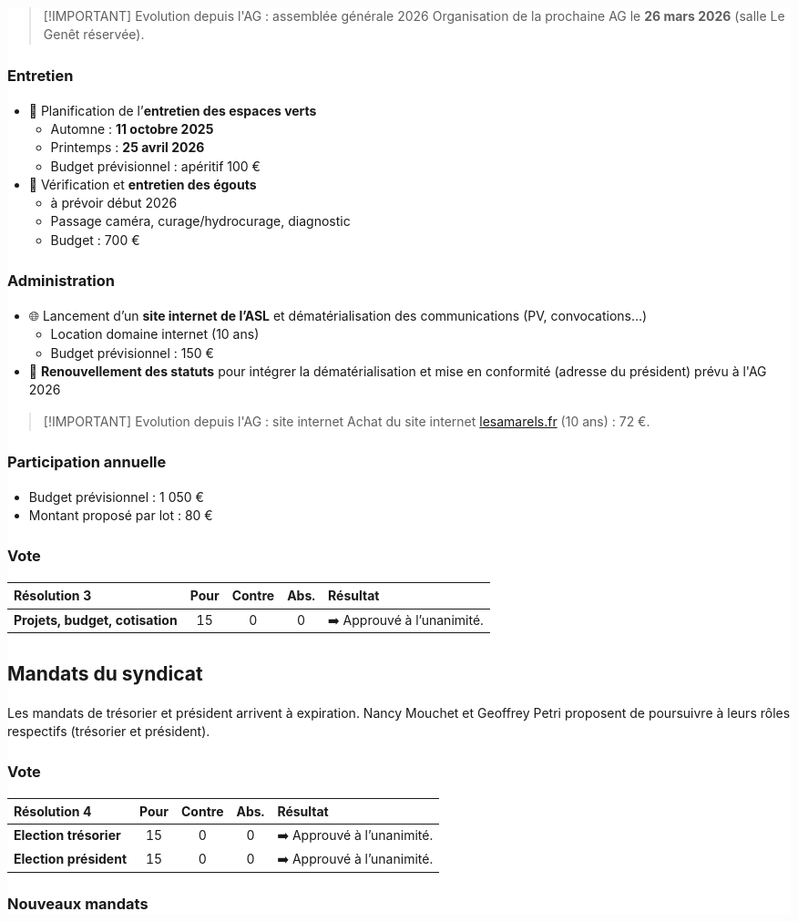 > [!IMPORTANT] Evolution depuis l'AG : assemblée générale 2026
> Organisation de la prochaine AG le **26 mars 2026** (salle Le Genêt réservée).

### Entretien

- 🌿 Planification de l’**entretien des espaces verts**
	- Automne : **11 octobre 2025**
	- Printemps : **25 avril 2026**
	- Budget prévisionnel : apéritif 100 €
- 🧼 Vérification et **entretien des égouts**
	- à prévoir début 2026
	- Passage caméra, curage/hydrocurage, diagnostic
	- Budget : 700 €

### Administration

- 🌐 Lancement d’un **site internet de l’ASL** et dématérialisation des communications (PV, convocations…)
	- Location domaine internet (10 ans)
	- Budget prévisionnel : 150 €
- 🧾 **Renouvellement des statuts** pour intégrer la dématérialisation et mise en conformité (adresse du président) prévu à l'AG 2026

> [!IMPORTANT] Evolution depuis l'AG : site internet
> Achat du site internet [lesamarels.fr](https://lesamarels.fr) (10 ans) : 72 €.

### Participation annuelle

- Budget prévisionnel : 1 050 €
- Montant proposé par lot : 80 €

### Vote

| Résolution 3                    | Pour | Contre | Abs. | Résultat                   |
| :------------------------------ | :--: | :----: | :--: | :------------------------- |
| **Projets, budget, cotisation** |  15  |   0    |  0   | ➡️ Approuvé à l’unanimité. |

## Mandats du syndicat

Les mandats de trésorier et président arrivent à expiration.
Nancy Mouchet et Geoffrey Petri proposent de poursuivre à leurs rôles respectifs (trésorier et président).

### Vote

| Résolution 4           | Pour | Contre | Abs. | Résultat                   |
| :--------------------- | :--: | :----: | :--: | :------------------------- |
| **Election trésorier** |  15  |   0    |  0   | ➡️ Approuvé à l’unanimité. |
| **Election président** |  15  |   0    |  0   | ➡️ Approuvé à l’unanimité. |

### Nouveaux mandats
